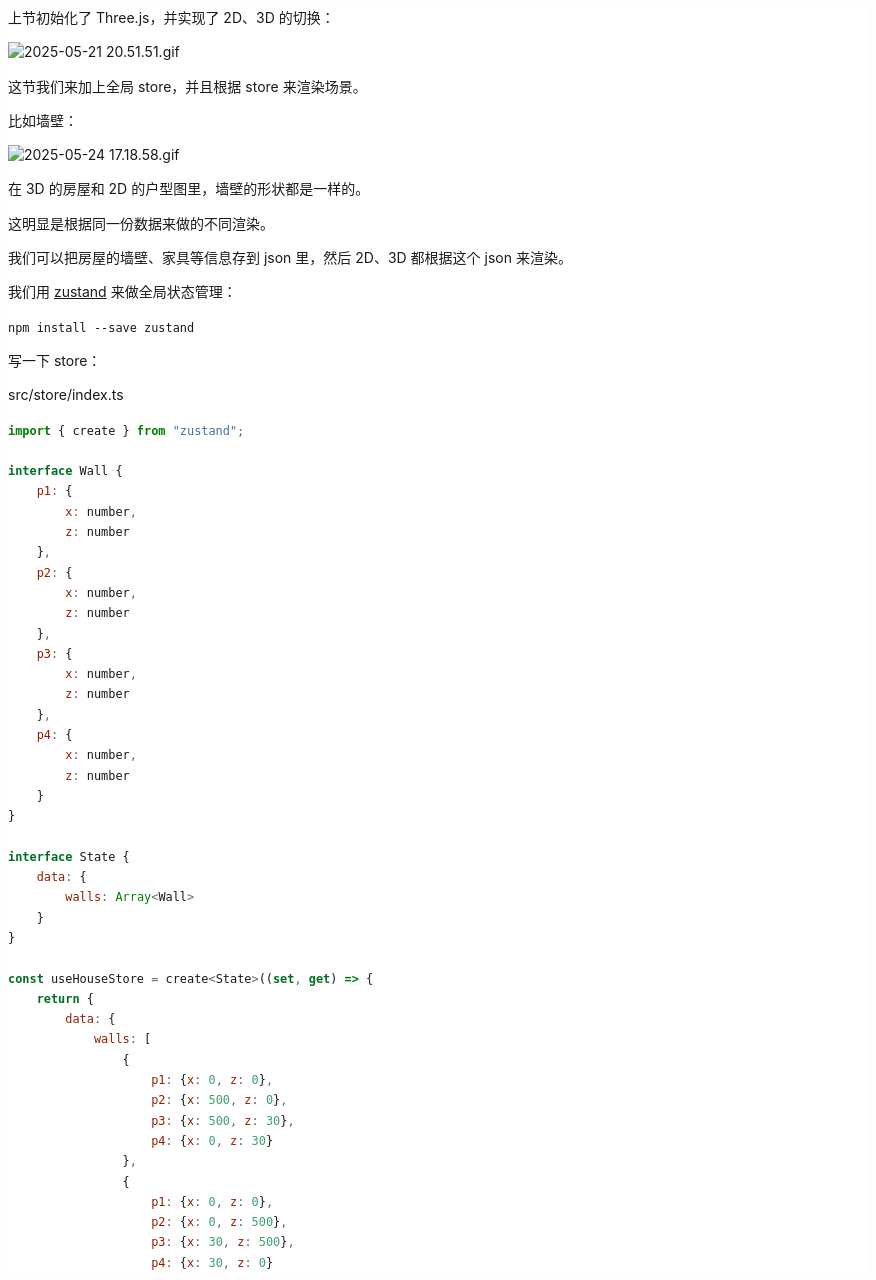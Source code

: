 上节初始化了 Three.js，并实现了 2D、3D 的切换：

![2025-05-21 20.51.51.gif](https://p9-juejin.byteimg.com/tos-cn-i-k3u1fbpfcp/d4e642f8f3e84d9d8099318c9d05a0e2~tplv-k3u1fbpfcp-jj-mark:0:0:0:0:q75.image#?w=2530&h=1460&s=317581&e=gif&f=40&b=a7d2e4)

这节我们来加上全局 store，并且根据 store 来渲染场景。

比如墙壁：

![2025-05-24 17.18.58.gif](https://p6-juejin.byteimg.com/tos-cn-i-k3u1fbpfcp/ba0708b480a84a27b684c3559c116b2b~tplv-k3u1fbpfcp-jj-mark:0:0:0:0:q75.image#?w=2530&h=1460&s=8390665&e=gif&f=43&b=f2f5f6)

在 3D 的房屋和 2D 的户型图里，墙壁的形状都是一样的。

这明显是根据同一份数据来做的不同渲染。

我们可以把房屋的墙壁、家具等信息存到 json 里，然后 2D、3D 都根据这个 json 来渲染。

我们用 [zustand](https://zustand-demo.pmnd.rs/) 来做全局状态管理：

```
npm install --save zustand
```
写一下 store：

src/store/index.ts

```javascript
import { create } from "zustand";

interface Wall {
    p1: {
        x: number,
        z: number
    },
    p2: {
        x: number,
        z: number
    },
    p3: {
        x: number,
        z: number
    },
    p4: {
        x: number,
        z: number
    }
}

interface State {
    data: {
        walls: Array<Wall>
    }
}

const useHouseStore = create<State>((set, get) => {
    return {
        data: {
            walls: [
                {
                    p1: {x: 0, z: 0},
                    p2: {x: 500, z: 0},
                    p3: {x: 500, z: 30},
                    p4: {x: 0, z: 30}
                },
                {
                    p1: {x: 0, z: 0},
                    p2: {x: 0, z: 500},
                    p3: {x: 30, z: 500},
                    p4: {x: 30, z: 0}    
```